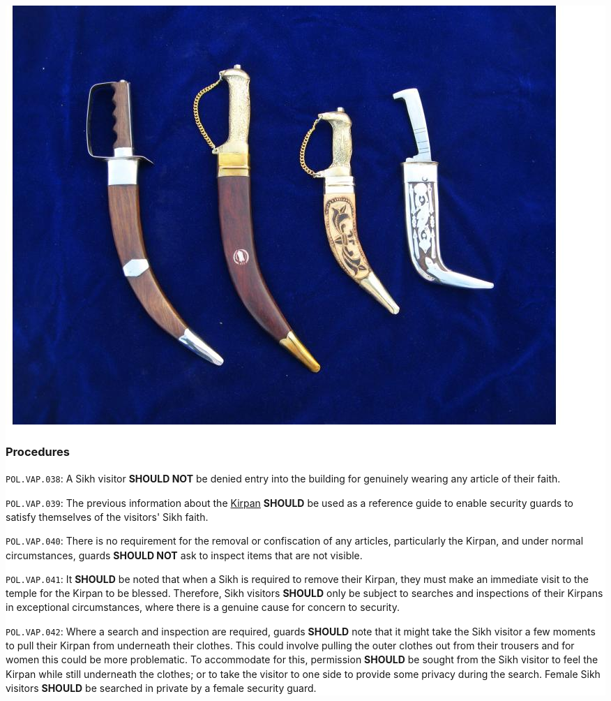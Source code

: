 ![A picture of four different Sikh Kirpans. It shows that the ceremonial sword or dagger may be any size or shape.](images/visitor-access-policy-02.jpg)

### Procedures

`POL.VAP.038`: A Sikh visitor **SHOULD NOT** be denied entry into the building for genuinely wearing any article of their faith.

`POL.VAP.039`: The previous information about the [Kirpan](#definition-of-a-kirpan) **SHOULD** be used as a reference guide to enable security guards to satisfy themselves of the visitors' Sikh faith.

`POL.VAP.040`: There is no requirement for the removal or confiscation of any articles, particularly the Kirpan, and under normal circumstances, guards **SHOULD NOT** ask to inspect items that are not visible.

`POL.VAP.041`: It **SHOULD** be noted that when a Sikh is required to remove their Kirpan, they must make an immediate visit to the temple for the Kirpan to be blessed. Therefore, Sikh visitors **SHOULD** only be subject to searches and inspections of their Kirpans in exceptional circumstances, where there is a genuine cause for concern to security.

`POL.VAP.042`: Where a search and inspection are required, guards **SHOULD** note that it might take the Sikh visitor a few moments to pull their Kirpan from underneath their clothes. This could involve pulling the outer clothes out from their trousers and for women this could be more problematic. To accommodate for this, permission **SHOULD** be sought from the Sikh visitor to feel the Kirpan while still underneath the clothes; or to take the visitor to one side to provide some privacy during the search. Female Sikh visitors **SHOULD** be searched in private by a female security guard.
